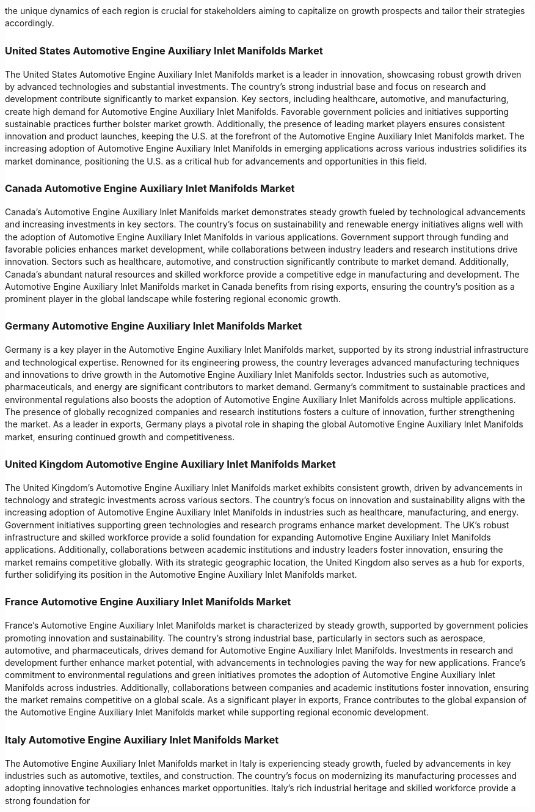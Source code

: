 the unique dynamics of each region is crucial for stakeholders aiming to capitalize on growth prospects and tailor their strategies accordingly.</p><h3>United States Automotive Engine Auxiliary Inlet Manifolds Market</h3><p>The United States Automotive Engine Auxiliary Inlet Manifolds market is a leader in innovation, showcasing robust growth driven by advanced technologies and substantial investments. The country&rsquo;s strong industrial base and focus on research and development contribute significantly to market expansion. Key sectors, including healthcare, automotive, and manufacturing, create high demand for Automotive Engine Auxiliary Inlet Manifolds. Favorable government policies and initiatives supporting sustainable practices further bolster market growth. Additionally, the presence of leading market players ensures consistent innovation and product launches, keeping the U.S. at the forefront of the Automotive Engine Auxiliary Inlet Manifolds market. The increasing adoption of Automotive Engine Auxiliary Inlet Manifolds in emerging applications across various industries solidifies its market dominance, positioning the U.S. as a critical hub for advancements and opportunities in this field.</p><h3>Canada Automotive Engine Auxiliary Inlet Manifolds Market</h3><p>Canada&rsquo;s Automotive Engine Auxiliary Inlet Manifolds market demonstrates steady growth fueled by technological advancements and increasing investments in key sectors. The country&rsquo;s focus on sustainability and renewable energy initiatives aligns well with the adoption of Automotive Engine Auxiliary Inlet Manifolds in various applications. Government support through funding and favorable policies enhances market development, while collaborations between industry leaders and research institutions drive innovation. Sectors such as healthcare, automotive, and construction significantly contribute to market demand. Additionally, Canada&rsquo;s abundant natural resources and skilled workforce provide a competitive edge in manufacturing and development. The Automotive Engine Auxiliary Inlet Manifolds market in Canada benefits from rising exports, ensuring the country&rsquo;s position as a prominent player in the global landscape while fostering regional economic growth.</p><h3>Germany Automotive Engine Auxiliary Inlet Manifolds Market</h3><p>Germany is a key player in the Automotive Engine Auxiliary Inlet Manifolds market, supported by its strong industrial infrastructure and technological expertise. Renowned for its engineering prowess, the country leverages advanced manufacturing techniques and innovations to drive growth in the Automotive Engine Auxiliary Inlet Manifolds sector. Industries such as automotive, pharmaceuticals, and energy are significant contributors to market demand. Germany&rsquo;s commitment to sustainable practices and environmental regulations also boosts the adoption of Automotive Engine Auxiliary Inlet Manifolds across multiple applications. The presence of globally recognized companies and research institutions fosters a culture of innovation, further strengthening the market. As a leader in exports, Germany plays a pivotal role in shaping the global Automotive Engine Auxiliary Inlet Manifolds market, ensuring continued growth and competitiveness.</p><h3>United Kingdom Automotive Engine Auxiliary Inlet Manifolds Market</h3><p>The United Kingdom&rsquo;s Automotive Engine Auxiliary Inlet Manifolds market exhibits consistent growth, driven by advancements in technology and strategic investments across various sectors. The country&rsquo;s focus on innovation and sustainability aligns with the increasing adoption of Automotive Engine Auxiliary Inlet Manifolds in industries such as healthcare, manufacturing, and energy. Government initiatives supporting green technologies and research programs enhance market development. The UK&rsquo;s robust infrastructure and skilled workforce provide a solid foundation for expanding Automotive Engine Auxiliary Inlet Manifolds applications. Additionally, collaborations between academic institutions and industry leaders foster innovation, ensuring the market remains competitive globally. With its strategic geographic location, the United Kingdom also serves as a hub for exports, further solidifying its position in the Automotive Engine Auxiliary Inlet Manifolds market.</p><h3>France Automotive Engine Auxiliary Inlet Manifolds Market</h3><p>France&rsquo;s Automotive Engine Auxiliary Inlet Manifolds market is characterized by steady growth, supported by government policies promoting innovation and sustainability. The country&rsquo;s strong industrial base, particularly in sectors such as aerospace, automotive, and pharmaceuticals, drives demand for Automotive Engine Auxiliary Inlet Manifolds. Investments in research and development further enhance market potential, with advancements in technologies paving the way for new applications. France&rsquo;s commitment to environmental regulations and green initiatives promotes the adoption of Automotive Engine Auxiliary Inlet Manifolds across industries. Additionally, collaborations between companies and academic institutions foster innovation, ensuring the market remains competitive on a global scale. As a significant player in exports, France contributes to the global expansion of the Automotive Engine Auxiliary Inlet Manifolds market while supporting regional economic development.</p><h3>Italy Automotive Engine Auxiliary Inlet Manifolds Market</h3><p>The Automotive Engine Auxiliary Inlet Manifolds market in Italy is experiencing steady growth, fueled by advancements in key industries such as automotive, textiles, and construction. The country&rsquo;s focus on modernizing its manufacturing processes and adopting innovative technologies enhances market opportunities. Italy&rsquo;s rich industrial heritage and skilled workforce provide a strong foundation for
